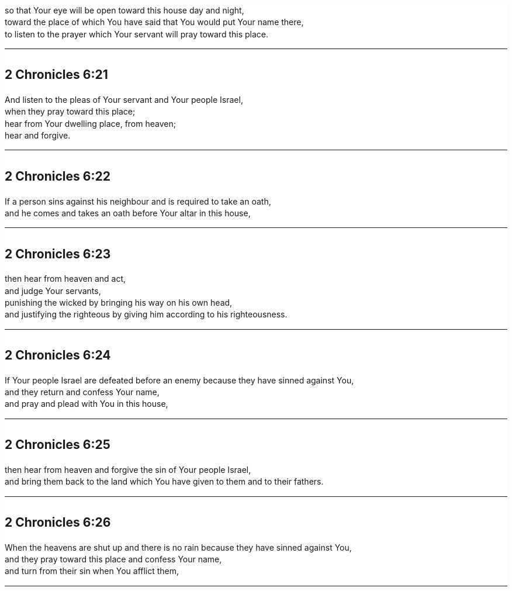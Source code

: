 so that Your eye will be open toward this house day and night,  
toward the place of which You have said that You would put Your name there,  
to listen to the prayer which Your servant will pray toward this place.

---

## 2 Chronicles 6:21

And listen to the pleas of Your servant and Your people Israel,  
when they pray toward this place;  
hear from Your dwelling place, from heaven;  
hear and forgive.

---

## 2 Chronicles 6:22

If a person sins against his neighbour and is required to take an oath,  
and he comes and takes an oath before Your altar in this house,

---

## 2 Chronicles 6:23

then hear from heaven and act,  
and judge Your servants,  
punishing the wicked by bringing his way on his own head,  
and justifying the righteous by giving him according to his righteousness.

---

## 2 Chronicles 6:24

If Your people Israel are defeated before an enemy because they have sinned against You,  
and they return and confess Your name,  
and pray and plead with You in this house,

---

## 2 Chronicles 6:25

then hear from heaven and forgive the sin of Your people Israel,  
and bring them back to the land which You have given to them and to their fathers.

---

## 2 Chronicles 6:26

When the heavens are shut up and there is no rain because they have sinned against You,  
and they pray toward this place and confess Your name,  
and turn from their sin when You afflict them,

---